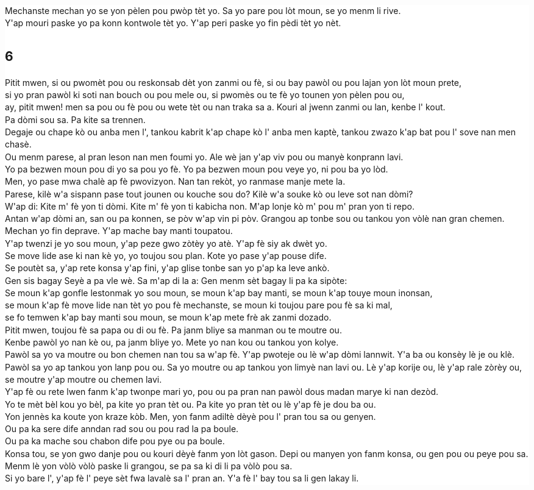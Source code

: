 <div class='verse'>Mechanste mechan yo se yon pèlen pou pwòp tèt yo. Sa yo pare pou lòt moun, se yo menm li rive.</div>
<div class='verse'>Y'ap mouri paske yo pa konn kontwole tèt yo. Y'ap peri paske yo fin pèdi tèt yo nèt.</div>
</div>
<h2 class='chapter'>6</h2>
<div class='block'>
<div class='verse'>Pitit mwen, si ou pwomèt pou ou reskonsab dèt yon zanmi ou fè, si ou bay pawòl ou pou lajan yon lòt moun prete,</div>
<div class='verse'>si yo pran pawòl ki soti nan bouch ou pou mele ou, si pwomès ou te fè yo tounen yon pèlen pou ou,</div>
<div class='verse'>ay, pitit mwen! men sa pou ou fè pou ou wete tèt ou nan traka sa a. Kouri al jwenn zanmi ou lan, kenbe l' kout.</div>
<div class='verse'>Pa dòmi sou sa. Pa kite sa trennen.</div>
<div class='verse'>Degaje ou chape kò ou anba men l', tankou kabrit k'ap chape kò l' anba men kaptè, tankou zwazo k'ap bat pou l' sove nan men chasè.</div>
<div class='verse'>Ou menm parese, al pran leson nan men foumi yo. Ale wè jan y'ap viv pou ou manyè konprann lavi.</div>
<div class='verse'>Yo pa bezwen moun pou di yo sa pou yo fè. Yo pa bezwen moun pou veye yo, ni pou ba yo lòd.</div>
<div class='verse'>Men, yo pase mwa chalè ap fè pwovizyon. Nan tan rekòt, yo ranmase manje mete la.</div>
<div class='verse'>Parese, kilè w'a sispann pase tout jounen ou kouche sou do? Kilè w'a souke kò ou leve sot nan dòmi?</div>
<div class='verse'>W'ap di: Kite m' fè yon ti dòmi. Kite m' fè yon ti kabicha non. M'ap lonje kò m' pou m' pran yon ti repo.</div>
<div class='verse'>Antan w'ap dòmi an, san ou pa konnen, se pòv w'ap vin pi pòv. Grangou ap tonbe sou ou tankou yon vòlè nan gran chemen.</div>
<div class='verse'>Mechan yo fin deprave. Y'ap mache bay manti toupatou.</div>
<div class='verse'>Y'ap twenzi je yo sou moun, y'ap peze gwo zòtèy yo atè. Y'ap fè siy ak dwèt yo.</div>
<div class='verse'>Se move lide ase ki nan kè yo, yo toujou sou plan. Kote yo pase y'ap pouse dife.</div>
<div class='verse'>Se poutèt sa, y'ap rete konsa y'ap fini, y'ap glise tonbe san yo p'ap ka leve ankò.</div>
<div class='verse'>Gen sis bagay Seyè a pa vle wè. Sa m'ap di la a: Gen menm sèt bagay li pa ka sipòte:</div>
<div class='verse'>Se moun k'ap gonfle lestonmak yo sou moun, se moun k'ap bay manti, se moun k'ap touye moun inonsan,</div>
<div class='verse'>se moun k'ap fè move lide nan tèt yo pou fè mechanste, se moun ki toujou pare pou fè sa ki mal,</div>
<div class='verse'>se fo temwen k'ap bay manti sou moun, se moun k'ap mete frè ak zanmi dozado.</div>
<div class='verse'>Pitit mwen, toujou fè sa papa ou di ou fè. Pa janm bliye sa manman ou te moutre ou.</div>
<div class='verse'>Kenbe pawòl yo nan kè ou, pa janm bliye yo. Mete yo nan kou ou tankou yon kolye.</div>
<div class='verse'>Pawòl sa yo va moutre ou bon chemen nan tou sa w'ap fè. Y'ap pwoteje ou lè w'ap dòmi lannwit. Y'a ba ou konsèy lè je ou klè.</div>
<div class='verse'>Pawòl sa yo ap tankou yon lanp pou ou. Sa yo moutre ou ap tankou yon limyè nan lavi ou. Lè y'ap korije ou, lè y'ap rale zòrèy ou, se moutre y'ap moutre ou chemen lavi.</div>
<div class='verse'>Y'ap fè ou rete lwen fanm k'ap twonpe mari yo, pou ou pa pran nan pawòl dous madan marye ki nan dezòd.</div>
<div class='verse'>Yo te mèt bèl kou yo bèl, pa kite yo pran tèt ou. Pa kite yo pran tèt ou lè y'ap fè je dou ba ou.</div>
<div class='verse'>Yon jennès ka koute yon kraze kòb. Men, yon fanm adiltè dèyè pou l' pran tou sa ou genyen.</div>
<div class='verse'>Ou pa ka sere dife anndan rad sou ou pou rad la pa boule.</div>
<div class='verse'>Ou pa ka mache sou chabon dife pou pye ou pa boule.</div>
<div class='verse'>Konsa tou, se yon gwo danje pou ou kouri dèyè fanm yon lòt gason. Depi ou manyen yon fanm konsa, ou gen pou ou peye pou sa.</div>
<div class='verse'>Menm lè yon vòlò vòlò paske li grangou, se pa sa ki di li pa vòlò pou sa.</div>
<div class='verse'>Si yo bare l', y'ap fè l' peye sèt fwa lavalè sa l' pran an. Y'a fè l' bay tou sa li gen lakay li.</div>